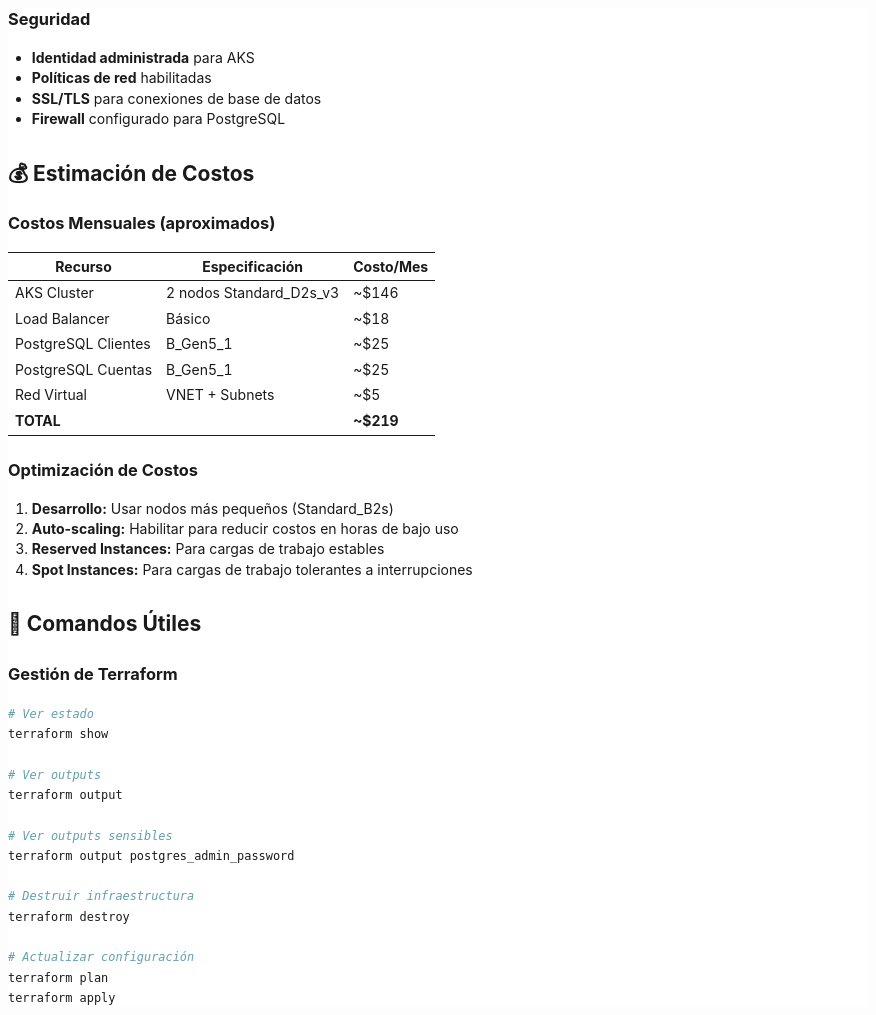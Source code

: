 ### Seguridad
- **Identidad administrada** para AKS
- **Políticas de red** habilitadas
- **SSL/TLS** para conexiones de base de datos
- **Firewall** configurado para PostgreSQL

## 💰 Estimación de Costos

### Costos Mensuales (aproximados)

| Recurso | Especificación | Costo/Mes |
|---------|----------------|-----------|
| AKS Cluster | 2 nodos Standard_D2s_v3 | ~$146 |
| Load Balancer | Básico | ~$18 |
| PostgreSQL Clientes | B_Gen5_1 | ~$25 |
| PostgreSQL Cuentas | B_Gen5_1 | ~$25 |
| Red Virtual | VNET + Subnets | ~$5 |
| **TOTAL** | | **~$219** |

### Optimización de Costos

1. **Desarrollo:** Usar nodos más pequeños (Standard_B2s)
2. **Auto-scaling:** Habilitar para reducir costos en horas de bajo uso
3. **Reserved Instances:** Para cargas de trabajo estables
4. **Spot Instances:** Para cargas de trabajo tolerantes a interrupciones

## 🔧 Comandos Útiles

### Gestión de Terraform
```bash
# Ver estado
terraform show

# Ver outputs
terraform output

# Ver outputs sensibles
terraform output postgres_admin_password

# Destruir infraestructura
terraform destroy

# Actualizar configuración
terraform plan
terraform apply
```
